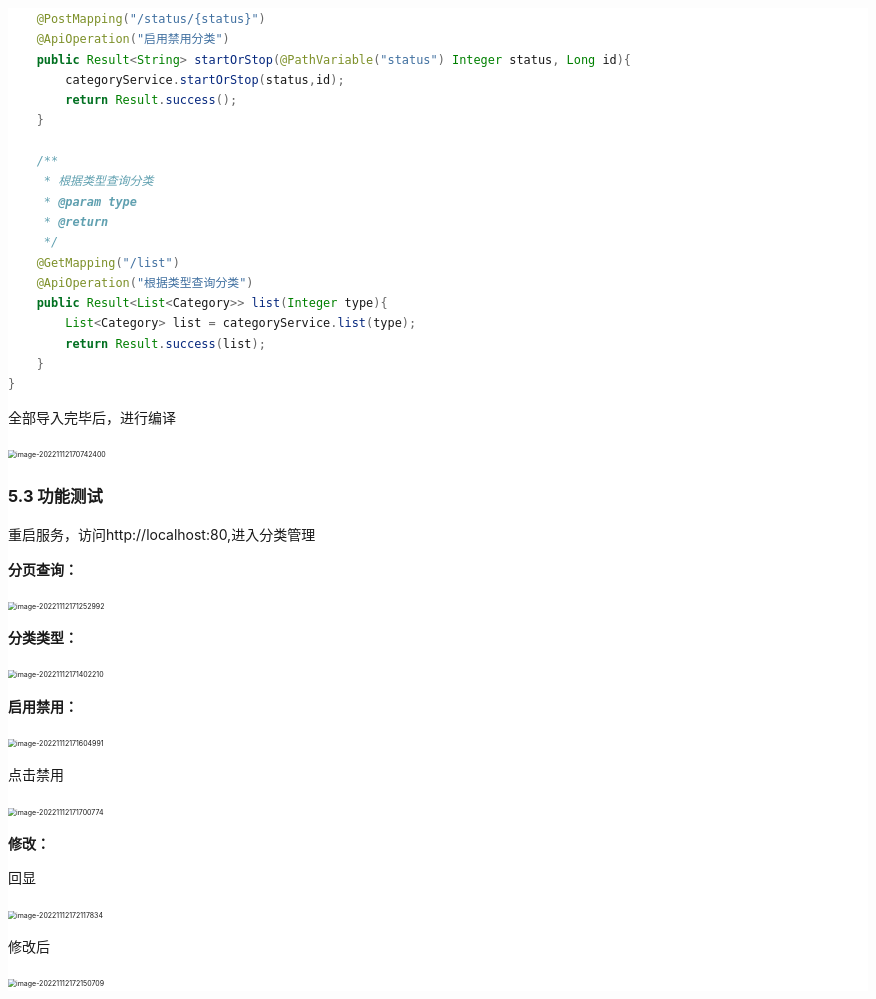 ```java
    @PostMapping("/status/{status}")
    @ApiOperation("启用禁用分类")
    public Result<String> startOrStop(@PathVariable("status") Integer status, Long id){
        categoryService.startOrStop(status,id);
        return Result.success();
    }

    /**
     * 根据类型查询分类
     * @param type
     * @return
     */
    @GetMapping("/list")
    @ApiOperation("根据类型查询分类")
    public Result<List<Category>> list(Integer type){
        List<Category> list = categoryService.list(type);
        return Result.success(list);
    }
}
```

全部导入完毕后，进行编译

<img src="assets/image-20221112170742400.png" alt="image-20221112170742400" style="zoom:50%;" /> 

### 5.3 功能测试

重启服务，访问http://localhost:80,进入分类管理

**分页查询：**

<img src="assets/image-20221112171252992.png" alt="image-20221112171252992" style="zoom:50%;" /> 

**分类类型：**

<img src="assets/image-20221112171402210.png" alt="image-20221112171402210" style="zoom:50%;" /> 

**启用禁用：**

<img src="assets/image-20221112171604991.png" alt="image-20221112171604991" style="zoom:50%;" /> 

点击禁用

<img src="assets/image-20221112171700774.png" alt="image-20221112171700774" style="zoom:50%;" /> 

**修改：**

回显

<img src="assets/image-20221112172117834.png" alt="image-20221112172117834" style="zoom:50%;" />  

修改后

<img src="assets/image-20221112172150709.png" alt="image-20221112172150709" style="zoom:50%;" />
